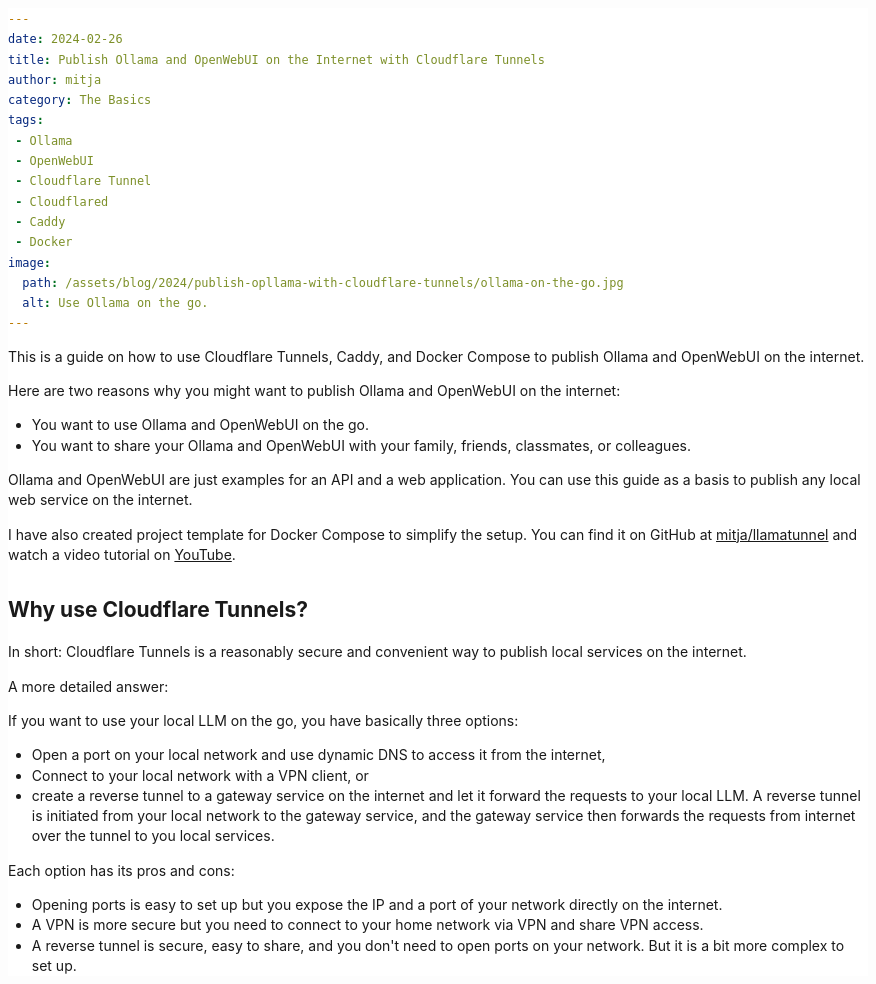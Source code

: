 ```yaml
---
date: 2024-02-26
title: Publish Ollama and OpenWebUI on the Internet with Cloudflare Tunnels
author: mitja
category: The Basics
tags:
 - Ollama
 - OpenWebUI
 - Cloudflare Tunnel
 - Cloudflared
 - Caddy
 - Docker
image:
  path: /assets/blog/2024/publish-opllama-with-cloudflare-tunnels/ollama-on-the-go.jpg
  alt: Use Ollama on the go.
---
```


This is a guide on how to use Cloudflare Tunnels, Caddy, and Docker Compose to publish Ollama and OpenWebUI on the internet.

Here are two reasons why you might want to publish Ollama and OpenWebUI on the internet:

- You want to use Ollama and OpenWebUI on the go.
- You want to share your Ollama and OpenWebUI with your family, friends, classmates, or colleagues.

Ollama and OpenWebUI are just examples for an API and a web application. You can use this guide as a basis to publish any local web service on the internet.

I have also created project template for Docker Compose to simplify the setup. You can find it on GitHub at [mitja/llamatunnel](https://github.com/mitja/llamatunnel) and watch a video tutorial on [YouTube](https://youtu.be/-kmrfrL8W2QQ).

## Why use Cloudflare Tunnels?

In short: Cloudflare Tunnels is a reasonably secure and convenient way to publish local services on the internet.

A more detailed answer:

If you want to use your local LLM on the go, you have basically three options:

- Open a port on your local network and use dynamic DNS to access it from the internet,
- Connect to your local network with a VPN client, or
- create a reverse tunnel to a gateway service on the internet and let it forward the requests to your local LLM. A reverse tunnel is initiated from your local network to the gateway service, and the gateway service then forwards the requests from internet over the tunnel to you local services.

Each option has its pros and cons:

- Opening ports is easy to set up but you expose the IP and a port of your network directly on the internet.
- A VPN is more secure but you need to connect to your home network via VPN and share VPN access.
- A reverse tunnel is secure, easy to share, and you don't need to open ports on your network. But it is a bit more complex to set up.
